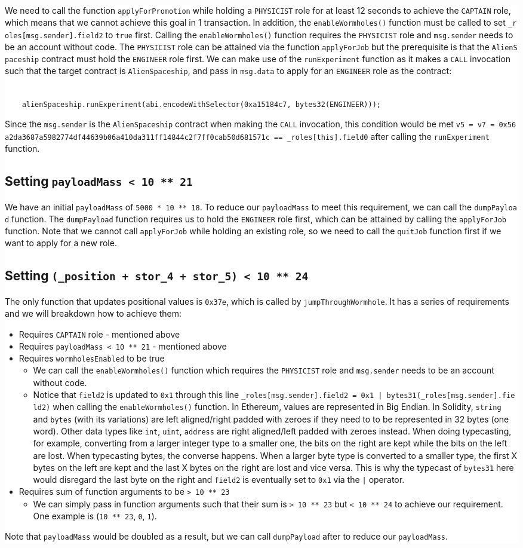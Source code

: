 We need to call the function `applyForPromotion` while holding a `PHYSICIST` role for at least 12 seconds to achieve the `CAPTAIN` role, which means that we cannot achieve this goal in 1 transaction. In addition, the `enableWormholes()` function must be called to set `_roles[msg.sender].field2` to `true` first. Calling the `enableWormholes()` function requires the `PHYSICIST` role and `msg.sender` needs to be an account without code. The `PHYSICIST` role can be attained via the function `applyForJob` but the prerequisite is that the `AlienSpaceship` contract must hold the `ENGINEER` role first. We can make use of the `runExperiment` function as it makes a `CALL` invocation such that the target contract is `AlienSpaceship`, and pass in `msg.data` to apply for an `ENGINEER` role as the contract:

```solidity

    alienSpaceship.runExperiment(abi.encodeWithSelector(0xa15184c7, bytes32(ENGINEER)));

```

Since the `msg.sender` is the `AlienSpaceship` contract when making the `CALL` invocation, this condition would be met `v5 = v7 = 0x56a2da3687a5982774df44639b06a410da311ff14844c2f7ff0cab50d681571c == _roles[this].field0` after calling the `runExperiment` function.

## Setting `payloadMass < 10 ** 21`

We have an initial `payloadMass` of `5000 * 10 ** 18`. To reduce our `payloadMass` to meet this requirement, we can call the `dumpPayload` function. The `dumpPayload` function requires us to hold the `ENGINEER` role first, which can be attained by calling the `applyForJob` function. Note that we cannot call `applyForJob` while holding an existing role, so we need to call the `quitJob` function first if we want to apply for a new role.

## Setting `(_position + stor_4 + stor_5) < 10 ** 24`

The only function that updates positional values is `0x37e`, which is called by `jumpThroughWormhole`. It has a series of requirements and we will breakdown how to achieve them:

- Requires `CAPTAIN` role - mentioned above
- Requires `payloadMass < 10 ** 21` - mentioned above
- Requires `wormholesEnabled` to be true
  - We can call the `enableWormholes()` function which requires the `PHYSICIST` role and `msg.sender` needs to be an account without code.
  - Notice that `field2` is updated to `0x1` through this line `_roles[msg.sender].field2 = 0x1 | bytes31(_roles[msg.sender].field2)` when calling the `enableWormholes()` function. In Ethereum, values are represented in Big Endian. In Solidity, `string` and `bytes` (with its variations) are left aligned/right padded with zeroes if they need to to be represented in 32 bytes (one word). Other data types like `int`, `uint`, `address` are right aligned/left padded with zeroes instead. When doing typecasting, for example, converting from a larger integer type to a smaller one, the bits on the right are kept while the bits on the left are lost. When typecasting bytes, the converse happens. When a larger byte type is converted to a smaller type, the first X bytes on the left are kept and the last X bytes on the right are lost and vice versa. This is why the typecast of `bytes31` here would disregard the last byte on the right and `field2` is eventually set to `0x1` via the `|` operator.
- Requires sum of function arguments to be `> 10 ** 23`
  - We can simply pass in function arguments such that their sum is `> 10 ** 23` but `< 10 ** 24` to achieve our requirement. One example is (`10 ** 23`, `0`, `1`).

Note that `payloadMass` would be doubled as a result, but we can call `dumpPayload` after to reduce our `payloadMass`.
